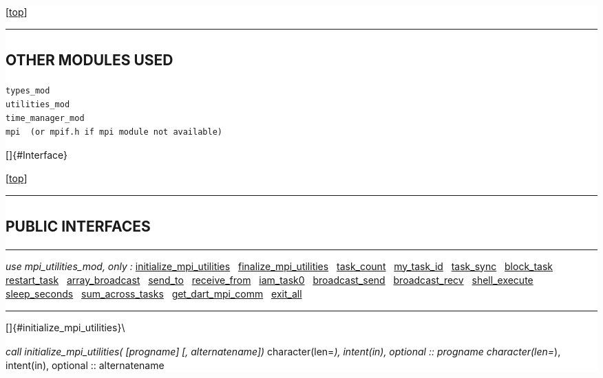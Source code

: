<div class="top">

\[[top](#)\]

</div>

------------------------------------------------------------------------

OTHER MODULES USED
------------------

    types_mod
    utilities_mod
    time_manager_mod
    mpi  (or mpif.h if mpi module not available)

[]{#Interface}

<div class="top">

\[[top](#)\]

</div>

------------------------------------------------------------------------

PUBLIC INTERFACES
-----------------

  ----------------------------------- ------------------------------------------------------------
  *use mpi\_utilities\_mod, only :*   [initialize\_mpi\_utilities](#initialize_mpi_utilities%20)
                                      [finalize\_mpi\_utilities](#finalize_mpi_utilities)
                                      [task\_count](#task_count)
                                      [my\_task\_id](#my_task_id%20)
                                      [task\_sync](#task_sync)
                                      [block\_task](#block_task)
                                      [restart\_task](#restart_task)
                                      [array\_broadcast](#array_broadcast)
                                      [send\_to](#send_to)
                                      [receive\_from](#receive_from)
                                      [iam\_task0](#iam_task0)
                                      [broadcast\_send](#broadcast_send)
                                      [broadcast\_recv](#broadcast_recv)
                                      [shell\_execute](#shell_execute)
                                      [sleep\_seconds](#sleep_seconds)
                                      [sum\_across\_tasks](#sum_across_tasks)
                                      [get\_dart\_mpi\_comm](#get_dart_mpi_comm)
                                      [exit\_all](#exit_all)
  ----------------------------------- ------------------------------------------------------------

[]{#initialize_mpi_utilities}\

<div class="routine">

*call initialize\_mpi\_utilities( *\[progname\]* *\[, alternatename\]*)*
    character(len=*), intent(in), optional :: progname
    character(len=*), intent(in), optional :: alternatename
